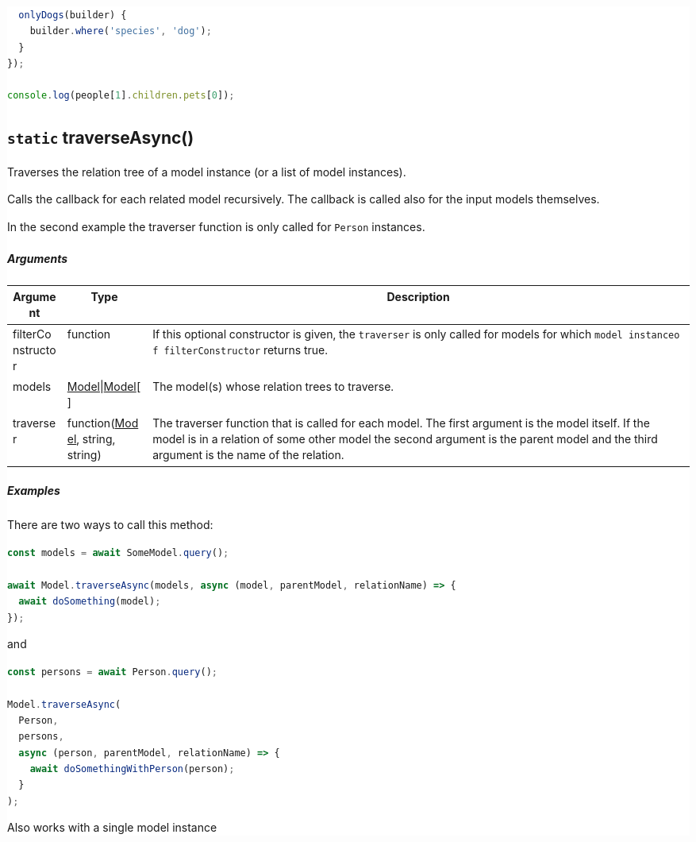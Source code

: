 ```js
  onlyDogs(builder) {
    builder.where('species', 'dog');
  }
});

console.log(people[1].children.pets[0]);
```

## `static` traverseAsync()

Traverses the relation tree of a model instance (or a list of model instances).

Calls the callback for each related model recursively. The callback is called also for the input models themselves.

In the second example the traverser function is only called for `Person` instances.

##### Arguments

| Argument          | Type                                             | Description                                                                                                                                                                                                                                 |
| ----------------- | ------------------------------------------------ | ------------------------------------------------------------------------------------------------------------------------------------------------------------------------------------------------------------------------------------------- |
| filterConstructor | function                                         | If this optional constructor is given, the `traverser` is only called for models for which `model instanceof filterConstructor` returns true.                                                                                               |
| models            | [Model](/api/model/)&#124;[Model](/api/model/)[] | The model(s) whose relation trees to traverse.                                                                                                                                                                                              |
| traverser         | function([Model](/api/model/), string, string)   | The traverser function that is called for each model. The first argument is the model itself. If the model is in a relation of some other model the second argument is the parent model and the third argument is the name of the relation. |

##### Examples

There are two ways to call this method:

```js
const models = await SomeModel.query();

await Model.traverseAsync(models, async (model, parentModel, relationName) => {
  await doSomething(model);
});
```

and

```js
const persons = await Person.query();

Model.traverseAsync(
  Person,
  persons,
  async (person, parentModel, relationName) => {
    await doSomethingWithPerson(person);
  }
);
```

Also works with a single model instance
